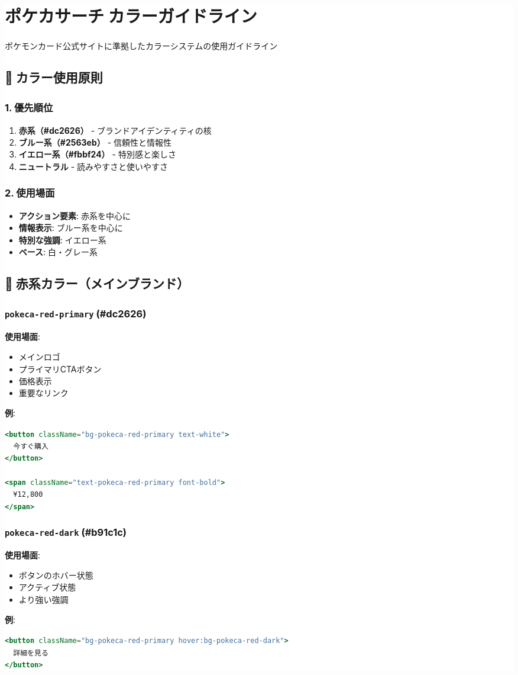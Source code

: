 # ポケカサーチ カラーガイドライン

ポケモンカード公式サイトに準拠したカラーシステムの使用ガイドライン

## 🎨 カラー使用原則

### 1. 優先順位
1. **赤系（#dc2626）** - ブランドアイデンティティの核
2. **ブルー系（#2563eb）** - 信頼性と情報性
3. **イエロー系（#fbbf24）** - 特別感と楽しさ
4. **ニュートラル** - 読みやすさと使いやすさ

### 2. 使用場面
- **アクション要素**: 赤系を中心に
- **情報表示**: ブルー系を中心に
- **特別な強調**: イエロー系
- **ベース**: 白・グレー系

## 🔴 赤系カラー（メインブランド）

### `pokeca-red-primary` (#dc2626)
**使用場面**:
- メインロゴ
- プライマリCTAボタン
- 価格表示
- 重要なリンク

**例**:
```jsx
<button className="bg-pokeca-red-primary text-white">
  今すぐ購入
</button>

<span className="text-pokeca-red-primary font-bold">
  ¥12,800
</span>
```

### `pokeca-red-dark` (#b91c1c)
**使用場面**:
- ボタンのホバー状態
- アクティブ状態
- より強い強調

**例**:
```jsx
<button className="bg-pokeca-red-primary hover:bg-pokeca-red-dark">
  詳細を見る
</button>
```
